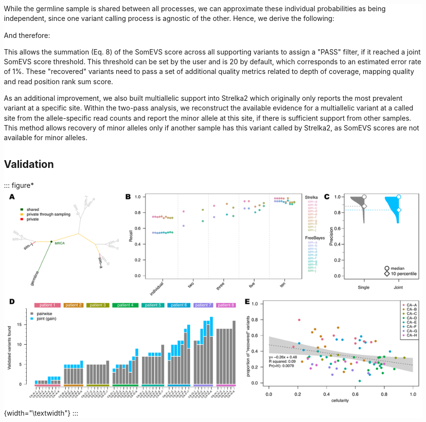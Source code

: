 ![p\_{error}(v) = 10\^{\\left( \\frac{-\\text{SomEVS}(v)}{10} \\right)} \\label{eq:06}](https://latex.codecogs.com/png.latex?p_%7Berror%7D%28v%29%20%3D%2010%5E%7B%5Cleft%28%20%5Cfrac%7B-%5Ctext%7BSomEVS%7D%28v%29%7D%7B10%7D%20%5Cright%29%7D%20%5Clabel%7Beq%3A06%7D "p_{error}(v) = 10^{\left( \frac{-\text{SomEVS}(v)}{10} \right)} \label{eq:06}")

While the germline sample is shared between all processes, we can
approximate these individual probabilities as being independent, since
one variant calling process is agnostic of the other. Hence, we derive
the following:

![p\_{error}(v\_{s_1},v\_{s_2},\\ldots,v\_{s_n}) = \\prod\_{s \\in \\text{Samples}} p\_{error}(v\_{s}) \\label{eq:07}](https://latex.codecogs.com/png.latex?p_%7Berror%7D%28v_%7Bs_1%7D%2Cv_%7Bs_2%7D%2C%5Cldots%2Cv_%7Bs_n%7D%29%20%3D%20%5Cprod_%7Bs%20%5Cin%20%5Ctext%7BSamples%7D%7D%20p_%7Berror%7D%28v_%7Bs%7D%29%20%5Clabel%7Beq%3A07%7D "p_{error}(v_{s_1},v_{s_2},\ldots,v_{s_n}) = \prod_{s \in \text{Samples}} p_{error}(v_{s}) \label{eq:07}")

And therefore:

![\\text{SomEVS}(v\_{s_1},v\_{s_2},\\ldots,v\_{s_n}) = \\sum\_{s \\in \\text{Samples}} \\text{SomEVS}(v\_{s}) \\label{eq:08}](https://latex.codecogs.com/png.latex?%5Ctext%7BSomEVS%7D%28v_%7Bs_1%7D%2Cv_%7Bs_2%7D%2C%5Cldots%2Cv_%7Bs_n%7D%29%20%3D%20%5Csum_%7Bs%20%5Cin%20%5Ctext%7BSamples%7D%7D%20%5Ctext%7BSomEVS%7D%28v_%7Bs%7D%29%20%5Clabel%7Beq%3A08%7D "\text{SomEVS}(v_{s_1},v_{s_2},\ldots,v_{s_n}) = \sum_{s \in \text{Samples}} \text{SomEVS}(v_{s}) \label{eq:08}")

This allows the summation (Eq. 8) of the SomEVS score across all
supporting variants to assign a \"PASS\" filter, if it reached a joint
SomEVS score threshold. This threshold can be set by the user and is 20
by default, which corresponds to an estimated error rate of 1%. These
\"recovered\" variants need to pass a set of additional quality metrics
related to depth of coverage, mapping quality and read position rank sum
score.

As an additional improvement, we also built multiallelic support into
Strelka2 which originally only reports the most prevalent variant at a
specific site. Within the two-pass analysis, we reconstruct the
available evidence for a multiallelic variant at a called site from the
allele-specific read counts and report the minor allele at this site, if
there is sufficient support from other samples. This method allows
recovery of minor alleles only if another sample has this variant called
by Strelka2, as SomEVS scores are not available for minor alleles.

## Validation

::: figure*
![image](Appendices/Variantcalling/Figure_1.pdf){width="\\textwidth"}
:::
